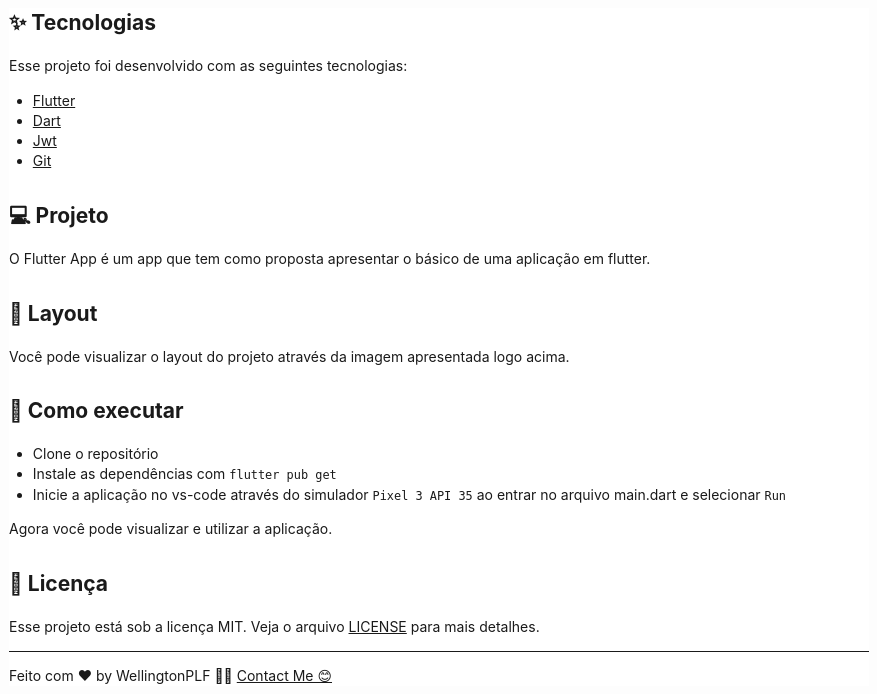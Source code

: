 ## ✨ Tecnologias

Esse projeto foi desenvolvido com as seguintes tecnologias:

- [Flutter](https://www.flutter.dev)
- [Dart](https://dart.dev)
- [Jwt](https://jwt.io/)
- [Git](https://git-scm.com/)

## 💻 Projeto

O Flutter App é um app que tem como proposta apresentar o básico de uma aplicação em flutter.

## 🔖 Layout

Você pode visualizar o layout do projeto através da imagem apresentada logo acima.

## 🚀 Como executar

- Clone o repositório
- Instale as dependências com `flutter pub get`
- Inicie a aplicação no vs-code através do simulador `Pixel 3 API 35`
ao entrar no arquivo main.dart e selecionar `Run`

Agora você pode visualizar e utilizar a aplicação.

## 📄 Licença

Esse projeto está sob a licença MIT. Veja o arquivo [LICENSE](LICENSE.md) para mais detalhes.

---

Feito com ♥ by WellingtonPLF 👋🏻 [Contact Me 😊](https://mail.google.com/mail/?view=cm&fs=1&to=wellplf@gmail.com)